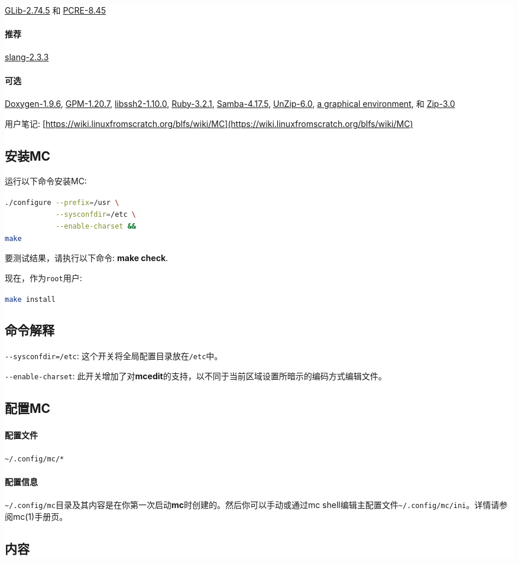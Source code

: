 [GLib-2.74.5](9.General_libraries.md#913-glib-2745) 和 [PCRE-8.45](9.General_libraries.md#977-pcre-845)

#### 推荐

[slang-2.3.3](13.Programming.md#1329-slang-233)

#### 可选

[Doxygen-1.9.6](13.Programming.md#135-doxygen-196), [GPM-1.20.7](12.System_utilities.md#1212-gpm-1207), [libssh2-1.10.0](9.General_libraries.md#957-libssh2-1100), [Ruby-3.2.1](13.Programming.md#1326-ruby-321), [Samba-4.17.5](15.Networking_programs.md#1510-samba-4175), [UnZip-6.0](12.System_utilities.md#1232-unzip-60), [a graphical environment](24.Graphical_environments.md), 和 [Zip-3.0](12.System_utilities.md#1236-zip-30)

用户笔记: [https://wiki.linuxfromscratch.org/blfs/wiki/MC](https://wiki.linuxfromscratch.org/blfs/wiki/MC)

安装MC
------------------

运行以下命令安装MC:

```bash
./configure --prefix=/usr \
            --sysconfdir=/etc \
            --enable-charset &&
make
```

要测试结果，请执行以下命令: **make check**.

现在，作为`root`用户:

```bash
make install
```

命令解释
--------------------

`--sysconfdir=/etc`: 这个开关将全局配置目录放在`/etc`中。

`--enable-charset`: 此开关增加了对**mcedit**的支持，以不同于当前区域设置所暗示的编码方式编辑文件。

配置MC
--------------

#### 配置文件

`~/.config/mc/*`

#### 配置信息

`~/.config/mc`目录及其内容是在你第一次启动**mc**时创建的。然后你可以手动或通过mc shell编辑主配置文件`~/.config/mc/ini`。详情请参阅mc(1)手册页。

内容
--------
